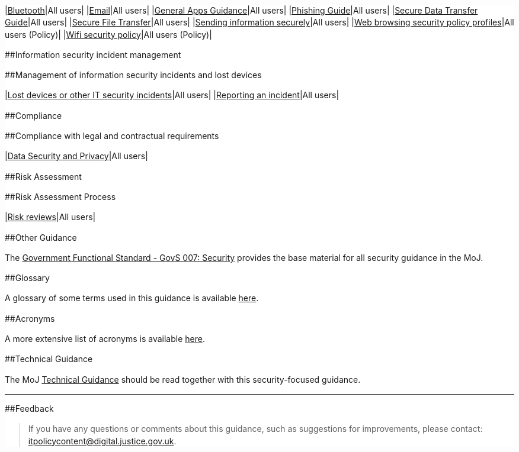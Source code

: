 |[Bluetooth](https://security-guidance.service.justice.gov.uk/bluetooth/)|All users|
|[Email](https://security-guidance.service.justice.gov.uk/email/)|All users|
|[General Apps Guidance](https://security-guidance.service.justice.gov.uk/general-user-video-and-messaging-apps-guidance/)|All users|
|[Phishing Guide](https://security-guidance.service.justice.gov.uk/phishing-guide/)|All users|
|[Secure Data Transfer Guide](https://security-guidance.service.justice.gov.uk/secure-data-transfer-guide/)|All users|
|[Secure File Transfer](https://security-guidance.service.justice.gov.uk/secure-file-transfer/)|All users|
|[Sending information securely](https://security-guidance.service.justice.gov.uk/sending-information-securely/)|All users|
|[Web browsing security policy profiles](https://security-guidance.service.justice.gov.uk/web-browsing-security-policy-profiles/)|All users (Policy)|
|[Wifi security policy](https://security-guidance.service.justice.gov.uk/wifi-security-policy/)|All users (Policy)|

##Information security incident management

##Management of information security incidents and lost devices

|[Lost devices or other IT security incidents](https://security-guidance.service.justice.gov.uk/lost-devices-incidents/)|All users|
|[Reporting an incident](https://security-guidance.service.justice.gov.uk/reporting-an-incident/)|All users|

##Compliance

##Compliance with legal and contractual requirements

|[Data Security and Privacy](https://security-guidance.service.justice.gov.uk/data-security-and-privacy/)|All users|

##Risk Assessment

##Risk Assessment Process

|[Risk reviews](https://security-guidance.service.justice.gov.uk/risk-reviews/)|All users|

##Other Guidance

The [Government Functional Standard - GovS 007: Security](https://www.gov.uk/government/publications/government-functional-standard-govs-007-security) provides the base material for all security guidance in the MoJ.

##Glossary

A glossary of some terms used in this guidance is available [here](https://security-guidance.service.justice.gov.uk/glossary/).

##Acronyms

A more extensive list of acronyms is available [here](https://ministryofjustice.github.io/acronyms/).

##Technical Guidance

The MoJ [Technical Guidance](https://ministryofjustice.github.io/technical-guidance/) should be read together with this security-focused guidance.

---

##Feedback

> If you have any questions or comments about this guidance, such as suggestions for improvements, please contact: [itpolicycontent@digital.justice.gov.uk](mailto:itpolicycontent@digital.justice.gov.uk).

